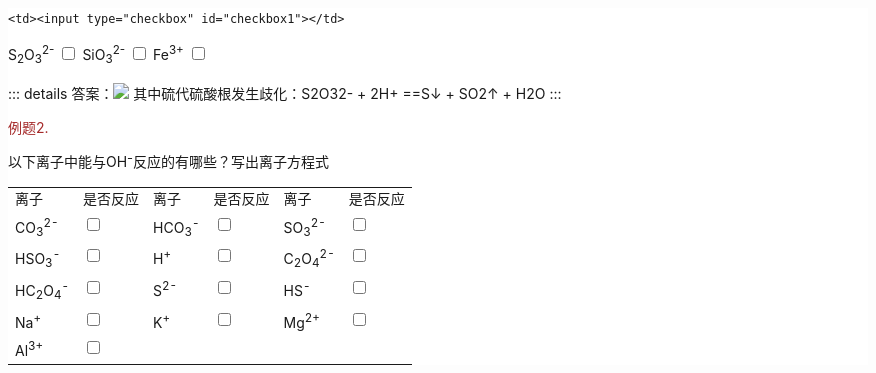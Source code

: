     <td><input type="checkbox" id="checkbox1"></td>
  </tr>
    <tr>
    <td>S<sub>2</sub>O<sub>3</sub><sup>2-</sup></td>
    <td><input type="checkbox" id="checkbox1"></td>
    <td>SiO<sub>3</sub><sup>2-</sup></td>
    <td><input type="checkbox" id="checkbox1"></td>
    <td>Fe<sup>3+</sup></td>
    <td><input type="checkbox" id="checkbox1"></td>
  </tr>
</table>


::: details
答案：<img src=https://gd-hbimg.huaban.com/4152b7159eaa982d546bd7483eef6bbdc2933e511d067-sQZsLb_fw1200webp width=90% />
其中硫代硫酸根发生歧化：S2O32- + 2H+ ==S↓ + SO2↑ + H2O
:::

<p style="color: brown;">例题2.</p> 
以下离子中能与OH⁻反应的有哪些？写出离子方程式<br>

<table>
  <tr>
    <td>离子</td>
    <td>是否反应</td>
    <td>离子</td>
    <td>是否反应</td>
    <td>离子</td>
    <td>是否反应</td>
  </tr>
  <tr>
    <td>CO<sub>3</sub><sup>2-</sup></td>
    <td><input type="checkbox" id="checkbox1"></td>
    <td>HCO<sub>3</sub><sup>-</sup></td>
    <td><input type="checkbox" id="checkbox1"></td>
    <td>SO<sub>3</sub><sup>2-</sup></td>
    <td><input type="checkbox" id="checkbox1"></td>
  </tr>
  <tr>
    <td>HSO<sub>3</sub><sup>-</sup></td>
    <td><input type="checkbox" id="checkbox1"></td>
    <td>H<sup>+</sup></td>
    <td><input type="checkbox" id="checkbox1"></td>
    <td>C<sub>2</sub>O<sub>4</sub><sup>2-</sup></td>
    <td><input type="checkbox" id="checkbox1"></td>
  </tr>
  <tr>
    <td>HC<sub>2</sub>O<sub>4</sub><sup>-</sup></td>
    <td><input type="checkbox" id="checkbox1"></td>
    <td>S<sup>2-</sup></td>
    <td><input type="checkbox" id="checkbox1"></td>
    <td>HS<sup>-</sup></td>
    <td><input type="checkbox" id="checkbox1"></td>
  </tr>
  <tr>
    <td>Na<sup>+</sup></td>
    <td><input type="checkbox" id="checkbox1"></td>
    <td>K<sup>+</sup></td>
    <td><input type="checkbox" id="checkbox1"></td>
    <td>Mg<sup>2+</sup></td>
    <td><input type="checkbox" id="checkbox1"></td>
  </tr>
 <tr>
    <td>Al<sup>3+</sup></td>
    <td><input type="checkbox" id="checkbox1"></td>